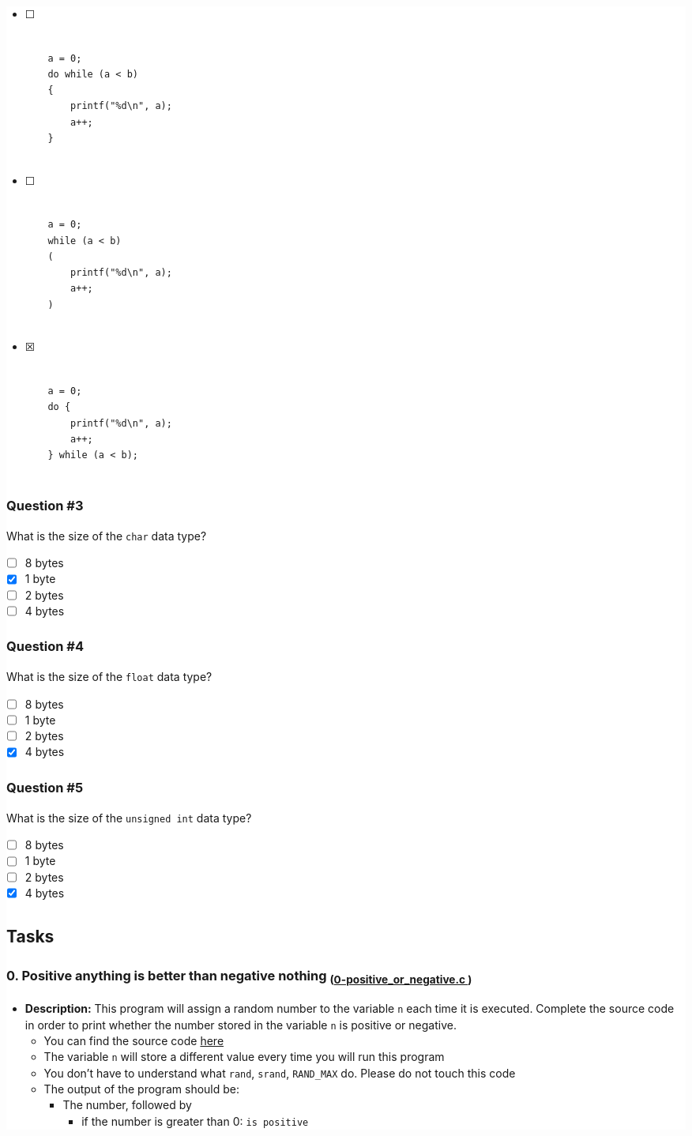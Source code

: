 - [ ] <pre><code>
      a = 0;
      do while (a < b)
      {
          printf("%d\n", a);
          a++;
      }
      </pre></code>

- [ ] <pre><code>
      a = 0;
      while (a < b)
      (
          printf("%d\n", a);
          a++;
      )
      </pre></code>

- [x] <pre><code>
      a = 0;
      do {
          printf("%d\n", a);
          a++;
      } while (a < b);
      </pre></code>

### Question #3
What is the size of the `char` data type?
- [ ] 8 bytes
- [x] 1 byte
- [ ] 2 bytes
- [ ] 4 bytes

### Question #4
What is the size of the `float` data type?
- [ ] 8 bytes
- [ ] 1 byte
- [ ] 2 bytes
- [x] 4 bytes

### Question #5
What is the size of the `unsigned int` data type?
- [ ] 8 bytes
- [ ] 1 byte
- [ ] 2 bytes
- [x] 4 bytes

</details>

## Tasks
### 0. Positive anything is better than negative nothing <sub>([0-positive_or_negative.c ](0-positive_or_negative.c ))</sub>
- **Description:** This program will assign a random number to the variable `n` each time it is executed. Complete the source code in order to print whether the number stored in the variable `n` is positive or negative.
    - You can find the source code [here](https://github.com/alx-tools/0x01.c/blob/master/0-positive_or_negative_c)
    - The variable `n` will store a different value every time you will run this program
    - You don’t have to understand what `rand`, `srand`, `RAND_MAX` do. Please do not touch this code
    - The output of the program should be:
        - The number, followed by
            - if the number is greater than 0: `is positive`